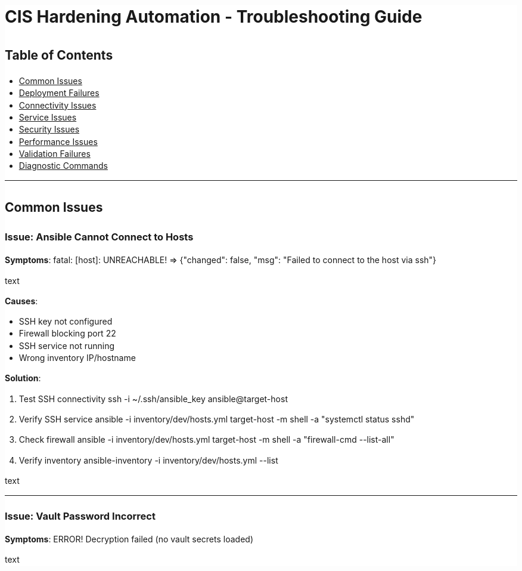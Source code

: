 # CIS Hardening Automation - Troubleshooting Guide

## Table of Contents

- [Common Issues](#common-issues)
- [Deployment Failures](#deployment-failures)
- [Connectivity Issues](#connectivity-issues)
- [Service Issues](#service-issues)
- [Security Issues](#security-issues)
- [Performance Issues](#performance-issues)
- [Validation Failures](#validation-failures)
- [Diagnostic Commands](#diagnostic-commands)

---

## Common Issues

### Issue: Ansible Cannot Connect to Hosts

**Symptoms**:
fatal: [host]: UNREACHABLE! => {"changed": false, "msg": "Failed to connect to the host via ssh"}

text

**Causes**:
- SSH key not configured
- Firewall blocking port 22
- SSH service not running
- Wrong inventory IP/hostname

**Solution**:
1. Test SSH connectivity
ssh -i ~/.ssh/ansible_key ansible@target-host

2. Verify SSH service
ansible -i inventory/dev/hosts.yml target-host -m shell -a "systemctl status sshd"

3. Check firewall
ansible -i inventory/dev/hosts.yml target-host -m shell -a "firewall-cmd --list-all"

4. Verify inventory
ansible-inventory -i inventory/dev/hosts.yml --list

text

---

### Issue: Vault Password Incorrect

**Symptoms**:
ERROR! Decryption failed (no vault secrets loaded)

text
